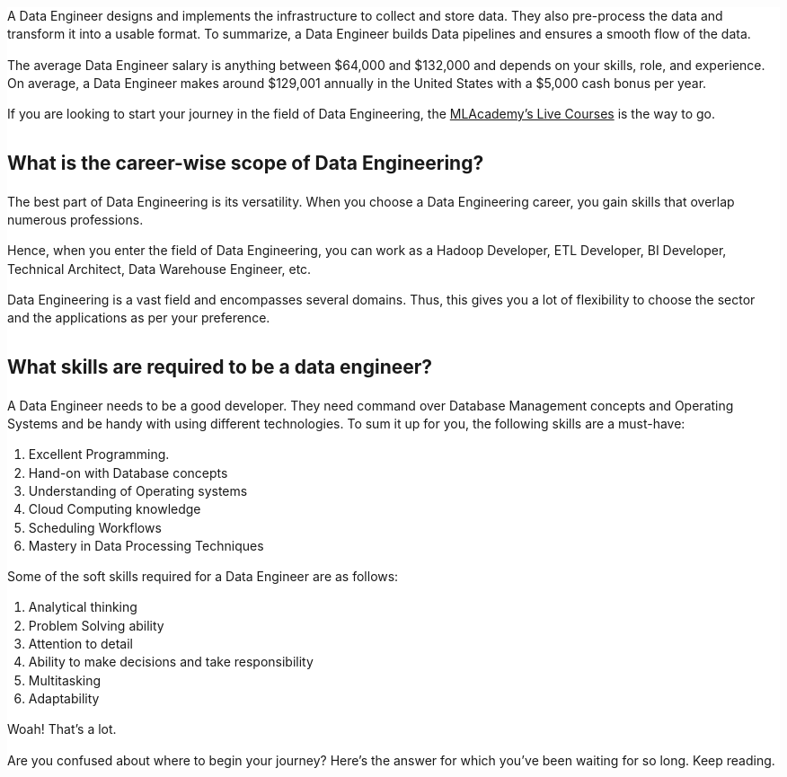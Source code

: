 
A Data Engineer designs and implements the infrastructure to collect and store data. They also pre-process the data and transform it into a usable format. To summarize, a Data Engineer builds Data pipelines and ensures a smooth flow of the data.


The average Data Engineer salary is anything between $64,000 and $132,000 and depends on your skills, role, and experience. On average, a Data Engineer makes around $129,001 annually in the United States with a $5,000 cash bonus per year.


If you are looking to start your journey in the field of Data Engineering, the [MLAcademy’s Live Courses](https://mlacademy.io/course) is the way to go.


**What is the career-wise scope of Data Engineering?**
------------------------------------------------------


The best part of Data Engineering is its versatility. When you choose a Data Engineering career, you gain skills that overlap numerous professions.


Hence, when you enter the field of Data Engineering, you can work as a Hadoop Developer, ETL Developer, BI Developer, Technical Architect, Data Warehouse Engineer, etc.


Data Engineering is a vast field and encompasses several domains. Thus, this gives you a lot of flexibility to choose the sector and the applications as per your preference. 


**What skills are required to be a data engineer?**
---------------------------------------------------


A Data Engineer needs to be a good developer. They need command over Database Management concepts and Operating Systems and be handy with using different technologies. To sum it up for you, the following skills are a must-have:


1. Excellent Programming.
2. Hand-on with Database concepts
3. Understanding of Operating systems
4. Cloud Computing knowledge
5. Scheduling Workflows
6. Mastery in Data Processing Techniques


Some of the soft skills required for a Data Engineer are as follows:


1. Analytical thinking
2. Problem Solving ability
3. Attention to detail
4. Ability to make decisions and take responsibility
5. Multitasking
6. Adaptability


Woah! That’s a lot.


Are you confused about where to begin your journey? Here’s the answer for which you’ve been waiting for so long. Keep reading. 
